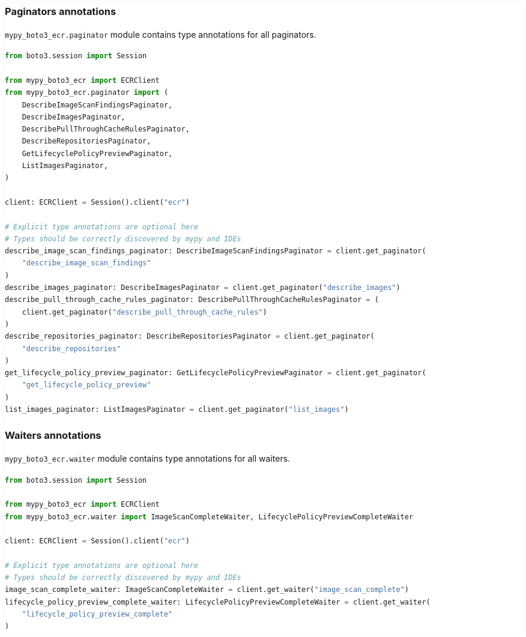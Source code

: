 <a id="paginators-annotations"></a>

### Paginators annotations

`mypy_boto3_ecr.paginator` module contains type annotations for all paginators.

```python
from boto3.session import Session

from mypy_boto3_ecr import ECRClient
from mypy_boto3_ecr.paginator import (
    DescribeImageScanFindingsPaginator,
    DescribeImagesPaginator,
    DescribePullThroughCacheRulesPaginator,
    DescribeRepositoriesPaginator,
    GetLifecyclePolicyPreviewPaginator,
    ListImagesPaginator,
)

client: ECRClient = Session().client("ecr")

# Explicit type annotations are optional here
# Types should be correctly discovered by mypy and IDEs
describe_image_scan_findings_paginator: DescribeImageScanFindingsPaginator = client.get_paginator(
    "describe_image_scan_findings"
)
describe_images_paginator: DescribeImagesPaginator = client.get_paginator("describe_images")
describe_pull_through_cache_rules_paginator: DescribePullThroughCacheRulesPaginator = (
    client.get_paginator("describe_pull_through_cache_rules")
)
describe_repositories_paginator: DescribeRepositoriesPaginator = client.get_paginator(
    "describe_repositories"
)
get_lifecycle_policy_preview_paginator: GetLifecyclePolicyPreviewPaginator = client.get_paginator(
    "get_lifecycle_policy_preview"
)
list_images_paginator: ListImagesPaginator = client.get_paginator("list_images")
```

<a id="waiters-annotations"></a>

### Waiters annotations

`mypy_boto3_ecr.waiter` module contains type annotations for all waiters.

```python
from boto3.session import Session

from mypy_boto3_ecr import ECRClient
from mypy_boto3_ecr.waiter import ImageScanCompleteWaiter, LifecyclePolicyPreviewCompleteWaiter

client: ECRClient = Session().client("ecr")

# Explicit type annotations are optional here
# Types should be correctly discovered by mypy and IDEs
image_scan_complete_waiter: ImageScanCompleteWaiter = client.get_waiter("image_scan_complete")
lifecycle_policy_preview_complete_waiter: LifecyclePolicyPreviewCompleteWaiter = client.get_waiter(
    "lifecycle_policy_preview_complete"
)
```
